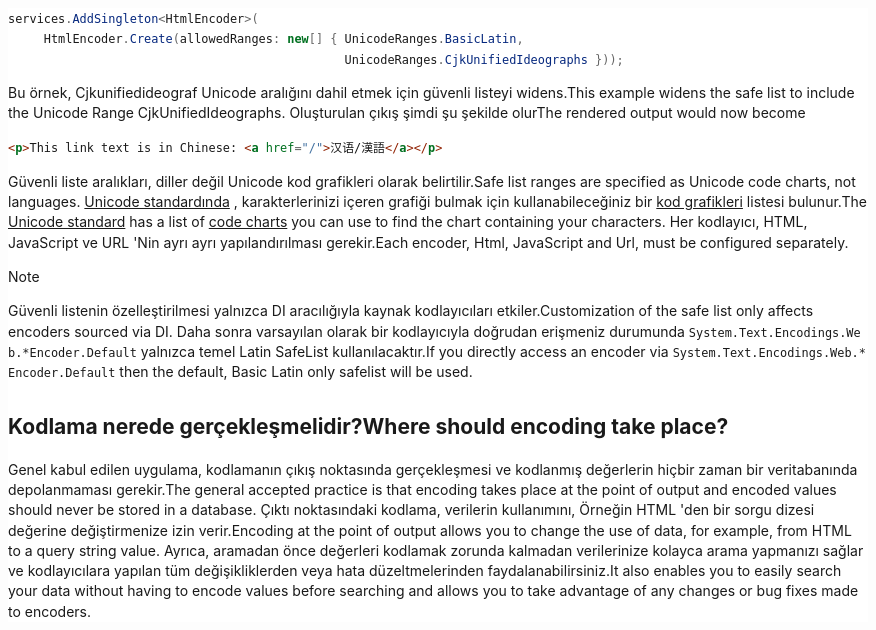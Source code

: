 ```csharp
services.AddSingleton<HtmlEncoder>(
     HtmlEncoder.Create(allowedRanges: new[] { UnicodeRanges.BasicLatin,
                                               UnicodeRanges.CjkUnifiedIdeographs }));
   ```

<span data-ttu-id="d4e5f-165">Bu örnek, Cjkunifiedideograf Unicode aralığını dahil etmek için güvenli listeyi widens.</span><span class="sxs-lookup"><span data-stu-id="d4e5f-165">This example widens the safe list to include the Unicode Range CjkUnifiedIdeographs.</span></span> <span data-ttu-id="d4e5f-166">Oluşturulan çıkış şimdi şu şekilde olur</span><span class="sxs-lookup"><span data-stu-id="d4e5f-166">The rendered output would now become</span></span>

```html
<p>This link text is in Chinese: <a href="/">汉语/漢語</a></p>
   ```

<span data-ttu-id="d4e5f-167">Güvenli liste aralıkları, diller değil Unicode kod grafikleri olarak belirtilir.</span><span class="sxs-lookup"><span data-stu-id="d4e5f-167">Safe list ranges are specified as Unicode code charts, not languages.</span></span> <span data-ttu-id="d4e5f-168">[Unicode standardında](https://unicode.org/) , karakterlerinizi içeren grafiği bulmak için kullanabileceğiniz bir [kod grafikleri](https://www.unicode.org/charts/index.html) listesi bulunur.</span><span class="sxs-lookup"><span data-stu-id="d4e5f-168">The [Unicode standard](https://unicode.org/) has a list of [code charts](https://www.unicode.org/charts/index.html) you can use to find the chart containing your characters.</span></span> <span data-ttu-id="d4e5f-169">Her kodlayıcı, HTML, JavaScript ve URL 'Nin ayrı ayrı yapılandırılması gerekir.</span><span class="sxs-lookup"><span data-stu-id="d4e5f-169">Each encoder, Html, JavaScript and Url, must be configured separately.</span></span>

> [!NOTE]
> <span data-ttu-id="d4e5f-170">Güvenli listenin özelleştirilmesi yalnızca DI aracılığıyla kaynak kodlayıcıları etkiler.</span><span class="sxs-lookup"><span data-stu-id="d4e5f-170">Customization of the safe list only affects encoders sourced via DI.</span></span> <span data-ttu-id="d4e5f-171">Daha sonra varsayılan olarak bir kodlayıcıyla doğrudan erişmeniz durumunda `System.Text.Encodings.Web.*Encoder.Default` yalnızca temel Latin SafeList kullanılacaktır.</span><span class="sxs-lookup"><span data-stu-id="d4e5f-171">If you directly access an encoder via `System.Text.Encodings.Web.*Encoder.Default` then the default, Basic Latin only safelist will be used.</span></span>

## <a name="where-should-encoding-take-place"></a><span data-ttu-id="d4e5f-172">Kodlama nerede gerçekleşmelidir?</span><span class="sxs-lookup"><span data-stu-id="d4e5f-172">Where should encoding take place?</span></span>

<span data-ttu-id="d4e5f-173">Genel kabul edilen uygulama, kodlamanın çıkış noktasında gerçekleşmesi ve kodlanmış değerlerin hiçbir zaman bir veritabanında depolanmaması gerekir.</span><span class="sxs-lookup"><span data-stu-id="d4e5f-173">The general accepted practice is that encoding takes place at the point of output and encoded values should never be stored in a database.</span></span> <span data-ttu-id="d4e5f-174">Çıktı noktasındaki kodlama, verilerin kullanımını, Örneğin HTML 'den bir sorgu dizesi değerine değiştirmenize izin verir.</span><span class="sxs-lookup"><span data-stu-id="d4e5f-174">Encoding at the point of output allows you to change the use of data, for example, from HTML to a query string value.</span></span> <span data-ttu-id="d4e5f-175">Ayrıca, aramadan önce değerleri kodlamak zorunda kalmadan verilerinize kolayca arama yapmanızı sağlar ve kodlayıcılara yapılan tüm değişikliklerden veya hata düzeltmelerinden faydalanabilirsiniz.</span><span class="sxs-lookup"><span data-stu-id="d4e5f-175">It also enables you to easily search your data without having to encode values before searching and allows you to take advantage of any changes or bug fixes made to encoders.</span></span>
